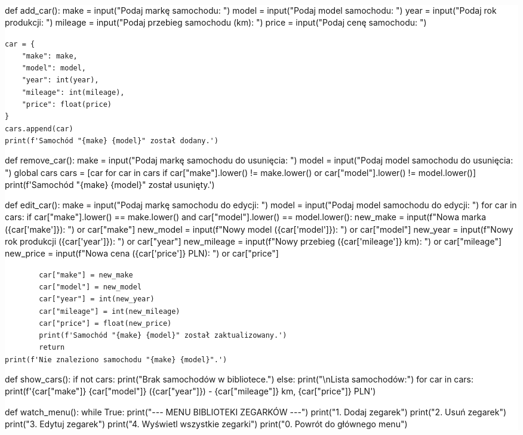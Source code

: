 def add_car():
    make = input("Podaj markę samochodu: ")
    model = input("Podaj model samochodu: ")
    year = input("Podaj rok produkcji: ")
    mileage = input("Podaj przebieg samochodu (km): ")
    price = input("Podaj cenę samochodu: ")

    car = {
        "make": make,
        "model": model,
        "year": int(year),
        "mileage": int(mileage),
        "price": float(price)
    }
    cars.append(car)
    print(f'Samochód "{make} {model}" został dodany.')

def remove_car():
    make = input("Podaj markę samochodu do usunięcia: ")
    model = input("Podaj model samochodu do usunięcia: ")
    global cars
    cars = [car for car in cars if car["make"].lower() != make.lower() or car["model"].lower() != model.lower()]
    print(f'Samochód "{make} {model}" został usunięty.')

def edit_car():
    make = input("Podaj markę samochodu do edycji: ")
    model = input("Podaj model samochodu do edycji: ")
    for car in cars:
        if car["make"].lower() == make.lower() and car["model"].lower() == model.lower():
            new_make = input(f"Nowa marka ({car['make']}): ") or car["make"]
            new_model = input(f"Nowy model ({car['model']}): ") or car["model"]
            new_year = input(f"Nowy rok produkcji ({car['year']}): ") or car["year"]
            new_mileage = input(f"Nowy przebieg ({car['mileage']} km): ") or car["mileage"]
            new_price = input(f"Nowa cena ({car['price']} PLN): ") or car["price"]

            car["make"] = new_make
            car["model"] = new_model
            car["year"] = int(new_year)
            car["mileage"] = int(new_mileage)
            car["price"] = float(new_price)
            print(f'Samochód "{make} {model}" został zaktualizowany.')
            return
    print(f'Nie znaleziono samochodu "{make} {model}".')

def show_cars():
    if not cars:
        print("Brak samochodów w bibliotece.")
    else:
        print("\nLista samochodów:")
        for car in cars:
            print(f'{car["make"]} {car["model"]} ({car["year"]}) - {car["mileage"]} km, {car["price"]} PLN')

def watch_menu():
    while True:
        print("--- MENU BIBLIOTEKI ZEGARKÓW ---")
        print("1. Dodaj zegarek")
        print("2. Usuń zegarek")
        print("3. Edytuj zegarek")
        print("4. Wyświetl wszystkie zegarki")
        print("0. Powrót do głównego menu")

